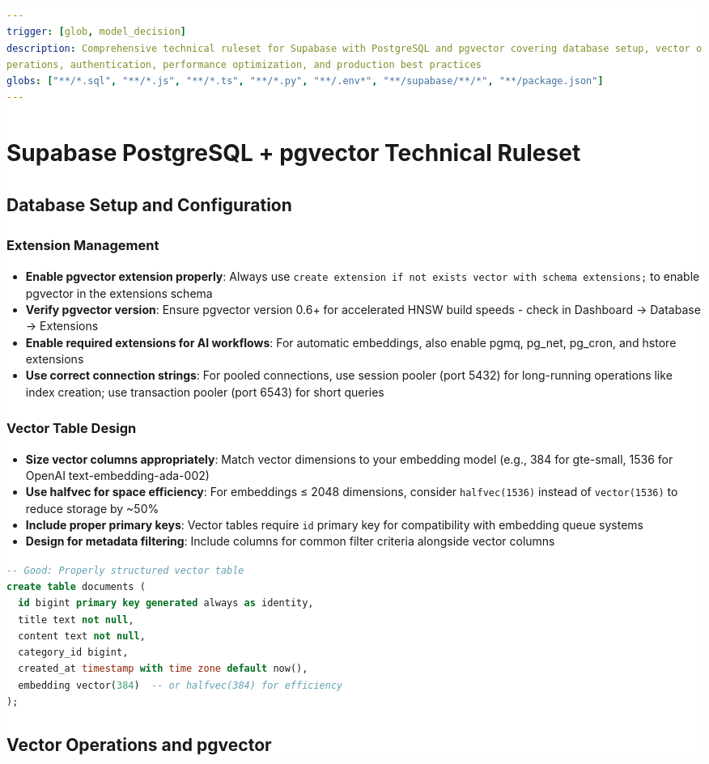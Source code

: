 ```yaml
---
trigger: [glob, model_decision]
description: Comprehensive technical ruleset for Supabase with PostgreSQL and pgvector covering database setup, vector operations, authentication, performance optimization, and production best practices
globs: ["**/*.sql", "**/*.js", "**/*.ts", "**/*.py", "**/.env*", "**/supabase/**/*", "**/package.json"]
---
```


# Supabase PostgreSQL + pgvector Technical Ruleset

## Database Setup and Configuration

### Extension Management
- **Enable pgvector extension properly**: Always use `create extension if not exists vector with schema extensions;` to enable pgvector in the extensions schema
- **Verify pgvector version**: Ensure pgvector version 0.6+ for accelerated HNSW build speeds - check in Dashboard → Database → Extensions
- **Enable required extensions for AI workflows**: For automatic embeddings, also enable pgmq, pg_net, pg_cron, and hstore extensions
- **Use correct connection strings**: For pooled connections, use session pooler (port 5432) for long-running operations like index creation; use transaction pooler (port 6543) for short queries

### Vector Table Design
- **Size vector columns appropriately**: Match vector dimensions to your embedding model (e.g., 384 for gte-small, 1536 for OpenAI text-embedding-ada-002)
- **Use halfvec for space efficiency**: For embeddings ≤ 2048 dimensions, consider `halfvec(1536)` instead of `vector(1536)` to reduce storage by ~50%
- **Include proper primary keys**: Vector tables require `id` primary key for compatibility with embedding queue systems
- **Design for metadata filtering**: Include columns for common filter criteria alongside vector columns

```sql
-- Good: Properly structured vector table
create table documents (
  id bigint primary key generated always as identity,
  title text not null,
  content text not null,
  category_id bigint,
  created_at timestamp with time zone default now(),
  embedding vector(384)  -- or halfvec(384) for efficiency
);
```

## Vector Operations and pgvector
